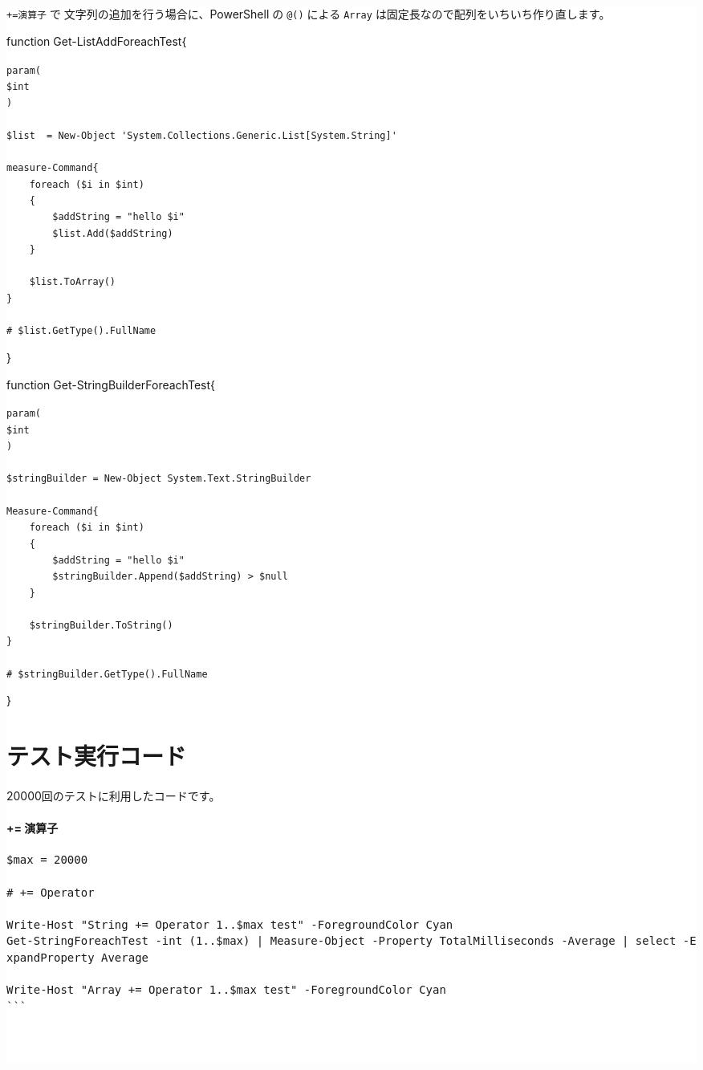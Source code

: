 ```+=演算子``` で 文字列の追加を行う場合に、PowerShell の ```@()``` による ```Array``` は固定長なので配列をいちいち作り直します。 

function Get-ListAddForeachTest{
 
    param(
    $int
    )
 
    $list  = New-Object 'System.Collections.Generic.List[System.String]'
 
    measure-Command{
        foreach ($i in $int)
        {
            $addString = "hello $i"
            $list.Add($addString)
        }

        $list.ToArray()
    }

    # $list.GetType().FullName
}



function Get-StringBuilderForeachTest{
 
    param(
    $int
    )
 
    $stringBuilder = New-Object System.Text.StringBuilder
 
    Measure-Command{
        foreach ($i in $int)
        {
            $addString = "hello $i"
            $stringBuilder.Append($addString) > $null
        }

        $stringBuilder.ToString()
    }
    
    # $stringBuilder.GetType().FullName
}
</pre>


# テスト実行コード

20000回のテストに利用したコードです。

#### += 演算子

<pre class="brush: powershell;">
$max = 20000

# += Operator

Write-Host "String += Operator 1..$max test" -ForegroundColor Cyan
Get-StringForeachTest -int (1..$max) | Measure-Object -Property TotalMilliseconds -Average | select -ExpandProperty Average

Write-Host "Array += Operator 1..$max test" -ForegroundColor Cyan
```